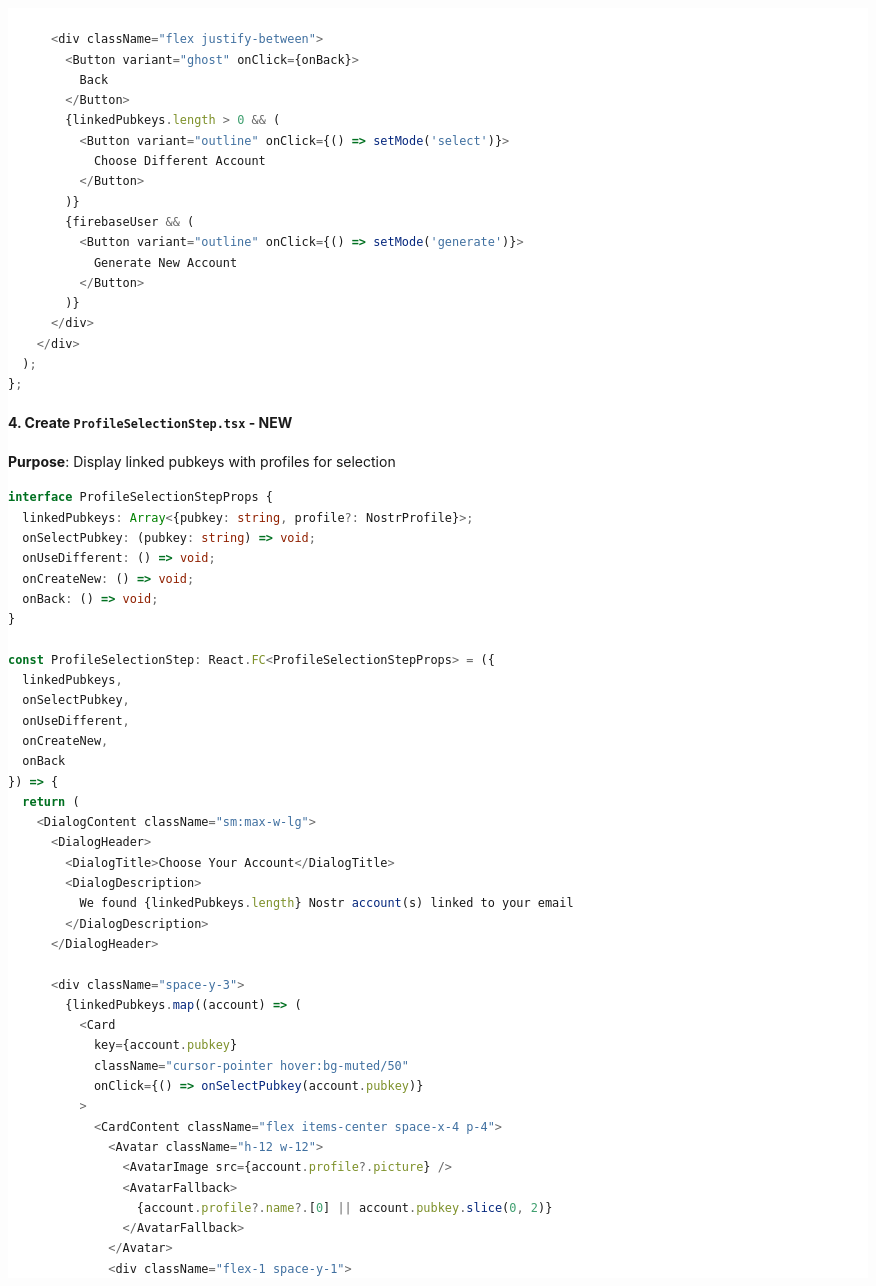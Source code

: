 ```typescript
      
      <div className="flex justify-between">
        <Button variant="ghost" onClick={onBack}>
          Back
        </Button>
        {linkedPubkeys.length > 0 && (
          <Button variant="outline" onClick={() => setMode('select')}>
            Choose Different Account
          </Button>
        )}
        {firebaseUser && (
          <Button variant="outline" onClick={() => setMode('generate')}>
            Generate New Account
          </Button>
        )}
      </div>
    </div>
  );
};
```

#### **4. Create `ProfileSelectionStep.tsx`** - NEW
**Purpose**: Display linked pubkeys with profiles for selection

```typescript
interface ProfileSelectionStepProps {
  linkedPubkeys: Array<{pubkey: string, profile?: NostrProfile}>;
  onSelectPubkey: (pubkey: string) => void;
  onUseDifferent: () => void;
  onCreateNew: () => void;
  onBack: () => void;
}

const ProfileSelectionStep: React.FC<ProfileSelectionStepProps> = ({
  linkedPubkeys,
  onSelectPubkey,
  onUseDifferent,
  onCreateNew,
  onBack
}) => {
  return (
    <DialogContent className="sm:max-w-lg">
      <DialogHeader>
        <DialogTitle>Choose Your Account</DialogTitle>
        <DialogDescription>
          We found {linkedPubkeys.length} Nostr account(s) linked to your email
        </DialogDescription>
      </DialogHeader>
      
      <div className="space-y-3">
        {linkedPubkeys.map((account) => (
          <Card 
            key={account.pubkey}
            className="cursor-pointer hover:bg-muted/50"
            onClick={() => onSelectPubkey(account.pubkey)}
          >
            <CardContent className="flex items-center space-x-4 p-4">
              <Avatar className="h-12 w-12">
                <AvatarImage src={account.profile?.picture} />
                <AvatarFallback>
                  {account.profile?.name?.[0] || account.pubkey.slice(0, 2)}
                </AvatarFallback>
              </Avatar>
              <div className="flex-1 space-y-1">
```